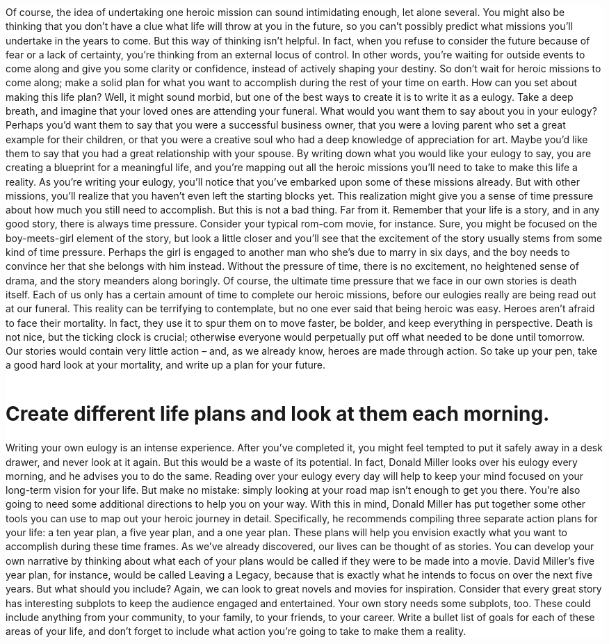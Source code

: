 Of course, the idea of undertaking one heroic mission can sound intimidating enough, let alone several. You might also be thinking that you don’t have a clue what life will throw at you in the future, so you can’t possibly predict what missions you’ll undertake in the years to come. But this way of thinking isn’t helpful. In fact, when you refuse to consider the future because of fear or a lack of certainty, you’re thinking from an external locus of control. In other words, you’re waiting for outside events to come along and give you some clarity or confidence, instead of actively shaping your destiny. So don’t wait for heroic missions to come along; make a solid plan for what you want to accomplish during the rest of your time on earth.
How can you set about making this life plan? Well, it might sound morbid, but one of the best ways to create it is to write it as a eulogy.
Take a deep breath, and imagine that your loved ones are attending your funeral. What would you want them to say about you in your eulogy? Perhaps you’d want them to say that you were a successful business owner, that you were a loving parent who set a great example for their children, or that you were a creative soul who had a deep knowledge of appreciation for art. Maybe you’d like them to say that you had a great relationship with your spouse. By writing down what you would like your eulogy to say, you are creating a blueprint for a meaningful life, and you’re mapping out all the heroic missions you’ll need to take to make this life a reality.
As you’re writing your eulogy, you’ll notice that you’ve embarked upon some of these missions already. But with other missions, you’ll realize that you haven’t even left the starting blocks yet. This realization might give you a sense of time pressure about how much you still need to accomplish. But this is not a bad thing. Far from it. Remember that your life is a story, and in any good story, there is always time pressure. Consider your typical rom-com movie, for instance. Sure, you might be focused on the boy-meets-girl element of the story, but look a little closer and you’ll see that the excitement of the story usually stems from some kind of time pressure. Perhaps the girl is engaged to another man who she’s due to marry in six days, and the boy needs to convince her that she belongs with him instead. Without the pressure of time, there is no excitement, no heightened sense of drama, and the story meanders along boringly.
Of course, the ultimate time pressure that we face in our own stories is death itself. Each of us only has a certain amount of time to complete our heroic missions, before our eulogies really are being read out at our funeral. This reality can be terrifying to contemplate, but no one ever said that being heroic was easy. Heroes aren’t afraid to face their mortality. In fact, they use it to spur them on to move faster, be bolder, and keep everything in perspective. Death is not nice, but the ticking clock is crucial; otherwise everyone would perpetually put off what needed to be done until tomorrow. Our stories would contain very little action – and, as we already know, heroes are made through action.
So take up your pen, take a good hard look at your mortality, and write up a plan for your future.

# Create different life plans and look at them each morning.
Writing your own eulogy is an intense experience. After you’ve completed it, you might feel tempted to put it safely away in a desk drawer, and never look at it again. But this would be a waste of its potential. In fact, Donald Miller looks over his eulogy every morning, and he advises you to do the same.
Reading over your eulogy every day will help to keep your mind focused on your long-term vision for your life. But make no mistake: simply looking at your road map isn’t enough to get you there. You’re also going to need some additional directions to help you on your way. With this in mind, Donald Miller has put together some other tools you can use to map out your heroic journey in detail. Specifically, he recommends compiling three separate action plans for your life: a ten year plan, a five year plan, and a one year plan. These plans will help you envision exactly what you want to accomplish during these time frames.
As we’ve already discovered, our lives can be thought of as stories. You can develop your own narrative by thinking about what each of your plans would be called if they were to be made into a movie. David Miller’s five year plan, for instance, would be called Leaving a Legacy, because that is exactly what he intends to focus on over the next five years.
But what should you include? Again, we can look to great novels and movies for inspiration. Consider that every great story has interesting subplots to keep the audience engaged and entertained. Your own story needs some subplots, too. These could include anything from your community, to your family, to your friends, to your career. Write a bullet list of goals for each of these areas of your life, and don’t forget to include what action you’re going to take to make them a reality.